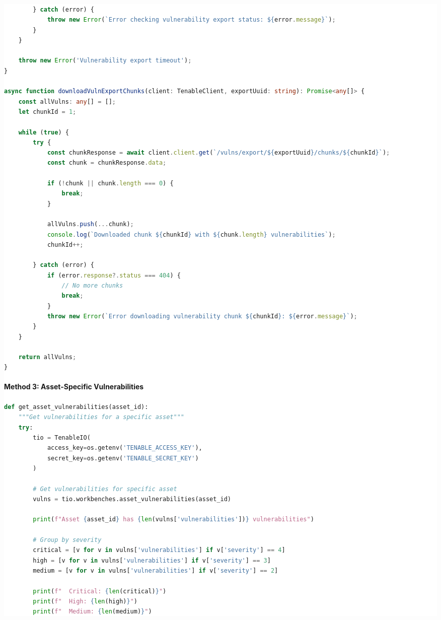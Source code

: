 ```typescript
        } catch (error) {
            throw new Error(`Error checking vulnerability export status: ${error.message}`);
        }
    }
    
    throw new Error('Vulnerability export timeout');
}

async function downloadVulnExportChunks(client: TenableClient, exportUuid: string): Promise<any[]> {
    const allVulns: any[] = [];
    let chunkId = 1;
    
    while (true) {
        try {
            const chunkResponse = await client.client.get(`/vulns/export/${exportUuid}/chunks/${chunkId}`);
            const chunk = chunkResponse.data;
            
            if (!chunk || chunk.length === 0) {
                break;
            }
            
            allVulns.push(...chunk);
            console.log(`Downloaded chunk ${chunkId} with ${chunk.length} vulnerabilities`);
            chunkId++;
            
        } catch (error) {
            if (error.response?.status === 404) {
                // No more chunks
                break;
            }
            throw new Error(`Error downloading vulnerability chunk ${chunkId}: ${error.message}`);
        }
    }
    
    return allVulns;
}
```

#### Method 3: Asset-Specific Vulnerabilities
```python
def get_asset_vulnerabilities(asset_id):
    """Get vulnerabilities for a specific asset"""
    try:
        tio = TenableIO(
            access_key=os.getenv('TENABLE_ACCESS_KEY'),
            secret_key=os.getenv('TENABLE_SECRET_KEY')
        )
        
        # Get vulnerabilities for specific asset
        vulns = tio.workbenches.asset_vulnerabilities(asset_id)
        
        print(f"Asset {asset_id} has {len(vulns['vulnerabilities'])} vulnerabilities")
        
        # Group by severity
        critical = [v for v in vulns['vulnerabilities'] if v['severity'] == 4]
        high = [v for v in vulns['vulnerabilities'] if v['severity'] == 3]
        medium = [v for v in vulns['vulnerabilities'] if v['severity'] == 2]
        
        print(f"  Critical: {len(critical)}")
        print(f"  High: {len(high)}")
        print(f"  Medium: {len(medium)}")
```